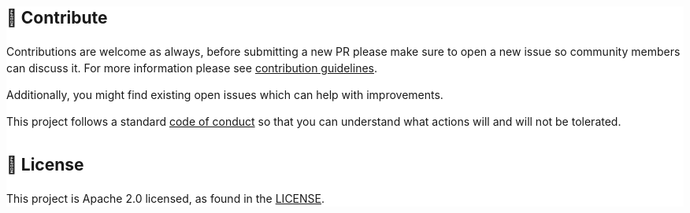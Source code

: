 ## 👏 Contribute <a id="contribute" />

Contributions are welcome as always, before submitting a new PR please make sure to open a new issue so community members can discuss it.
For more information please see [contribution guidelines](./CONTRIBUTING.md).

Additionally, you might find existing open issues which can help with improvements.

This project follows a standard [code of conduct](./CODE_OF_CONDUCT.md) so that you can understand what actions will and will not be tolerated.

## 📄 License <a id="license" />

This project is Apache 2.0 licensed, as found in the [LICENSE](./LICENSE).